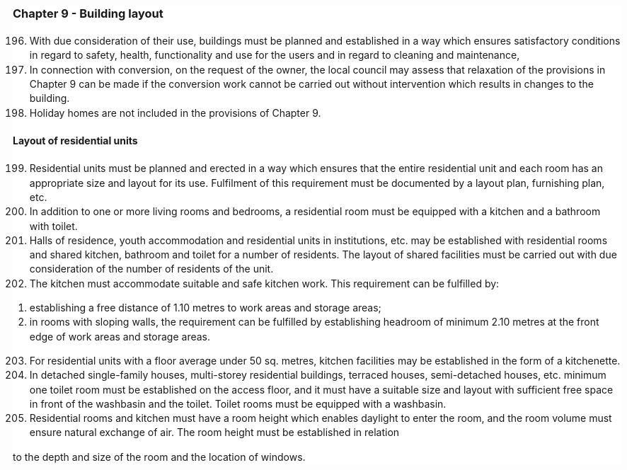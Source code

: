 
### Chapter 9 - Building layout

196. With due consideration of their use, buildings must be planned and established in a way which
ensures satisfactory conditions in regard to safety, health, functionality and use for the users and in regard
to cleaning and maintenance,
197. In connection with conversion, on the request of the owner, the local council may assess that
relaxation of the provisions in Chapter 9 can be made if the conversion work cannot be carried out without
intervention which results in changes to the building.
198. Holiday homes are not included in the provisions of Chapter 9.

#### Layout of residential units

199. Residential units must be planned and erected in a way which ensures that the entire residential unit
and each room has an appropriate size and layout for its use. Fulfilment of this requirement must be
documented by a layout plan, furnishing plan, etc.
200. In addition to one or more living rooms and bedrooms, a residential room must be equipped with a
kitchen and a bathroom with toilet.
201. Halls of residence, youth accommodation and residential units in institutions, etc. may be established
with residential rooms and shared kitchen, bathroom and toilet for a number of residents. The layout of
shared facilities must be carried out with due consideration of the number of residents of the unit.
202. The kitchen must accommodate suitable and safe kitchen work. This requirement can be fulfilled
by:

1) establishing a free distance of 1.10 metres to work areas and storage areas;
2) in rooms with sloping walls, the requirement can be fulfilled by establishing headroom of minimum
2.10 metres at the front edge of work areas and storage areas.

203. For residential units with a floor average under 50 sq. metres, kitchen facilities may be established
in the form of a kitchenette.
204. In detached single-family houses, multi-storey residential buildings, terraced houses, semi-detached
houses, etc. minimum one toilet room must be established on the access floor, and it must have a suitable
size and layout with sufficient free space in front of the washbasin and the toilet. Toilet rooms must be
equipped with a washbasin.
205. Residential rooms and kitchen must have a room height which enables daylight to enter the room,
and the room volume must ensure natural exchange of air. The room height must be established in relation


to the depth and size of the room and the location of windows.

